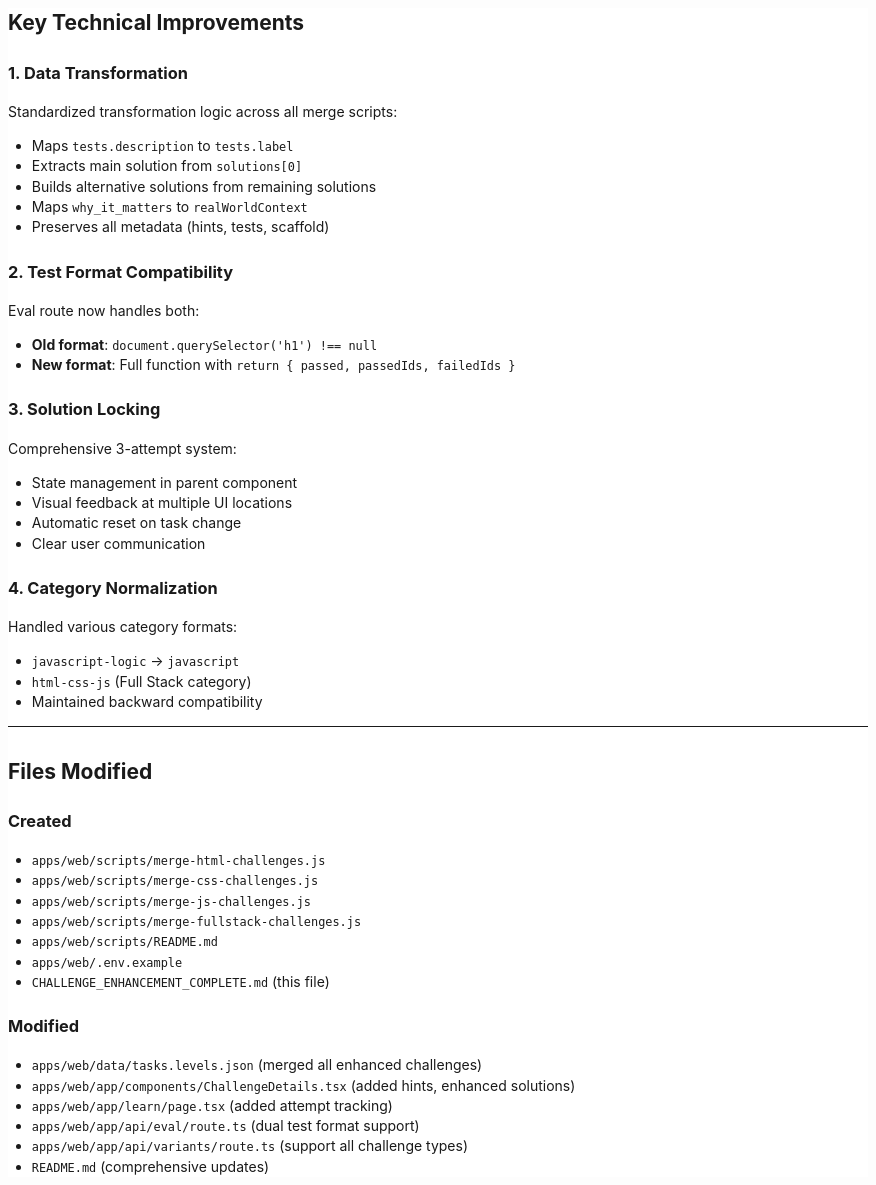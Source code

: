 
## Key Technical Improvements

### 1. Data Transformation
Standardized transformation logic across all merge scripts:
- Maps `tests.description` to `tests.label`
- Extracts main solution from `solutions[0]`
- Builds alternative solutions from remaining solutions
- Maps `why_it_matters` to `realWorldContext`
- Preserves all metadata (hints, tests, scaffold)

### 2. Test Format Compatibility
Eval route now handles both:
- **Old format**: `document.querySelector('h1') !== null`
- **New format**: Full function with `return { passed, passedIds, failedIds }`

### 3. Solution Locking
Comprehensive 3-attempt system:
- State management in parent component
- Visual feedback at multiple UI locations
- Automatic reset on task change
- Clear user communication

### 4. Category Normalization
Handled various category formats:
- `javascript-logic` → `javascript`
- `html-css-js` (Full Stack category)
- Maintained backward compatibility

---

## Files Modified

### Created
- `apps/web/scripts/merge-html-challenges.js`
- `apps/web/scripts/merge-css-challenges.js`
- `apps/web/scripts/merge-js-challenges.js`
- `apps/web/scripts/merge-fullstack-challenges.js`
- `apps/web/scripts/README.md`
- `apps/web/.env.example`
- `CHALLENGE_ENHANCEMENT_COMPLETE.md` (this file)

### Modified
- `apps/web/data/tasks.levels.json` (merged all enhanced challenges)
- `apps/web/app/components/ChallengeDetails.tsx` (added hints, enhanced solutions)
- `apps/web/app/learn/page.tsx` (added attempt tracking)
- `apps/web/app/api/eval/route.ts` (dual test format support)
- `apps/web/app/api/variants/route.ts` (support all challenge types)
- `README.md` (comprehensive updates)
